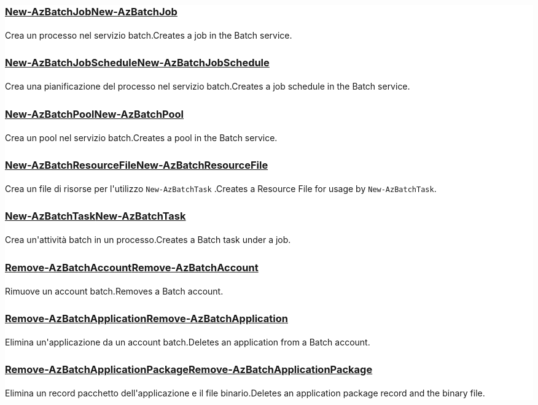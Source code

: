 ### [<span data-ttu-id="c30ca-181">New-AzBatchJob</span><span class="sxs-lookup"><span data-stu-id="c30ca-181">New-AzBatchJob</span></span>](New-AzBatchJob.md)
<span data-ttu-id="c30ca-182">Crea un processo nel servizio batch.</span><span class="sxs-lookup"><span data-stu-id="c30ca-182">Creates a job in the Batch service.</span></span>

### [<span data-ttu-id="c30ca-183">New-AzBatchJobSchedule</span><span class="sxs-lookup"><span data-stu-id="c30ca-183">New-AzBatchJobSchedule</span></span>](New-AzBatchJobSchedule.md)
<span data-ttu-id="c30ca-184">Crea una pianificazione del processo nel servizio batch.</span><span class="sxs-lookup"><span data-stu-id="c30ca-184">Creates a job schedule in the Batch service.</span></span>

### [<span data-ttu-id="c30ca-185">New-AzBatchPool</span><span class="sxs-lookup"><span data-stu-id="c30ca-185">New-AzBatchPool</span></span>](New-AzBatchPool.md)
<span data-ttu-id="c30ca-186">Crea un pool nel servizio batch.</span><span class="sxs-lookup"><span data-stu-id="c30ca-186">Creates a pool in the Batch service.</span></span>

### [<span data-ttu-id="c30ca-187">New-AzBatchResourceFile</span><span class="sxs-lookup"><span data-stu-id="c30ca-187">New-AzBatchResourceFile</span></span>](New-AzBatchResourceFile.md)
<span data-ttu-id="c30ca-188">Crea un file di risorse per l'utilizzo `New-AzBatchTask` .</span><span class="sxs-lookup"><span data-stu-id="c30ca-188">Creates a Resource File for usage by `New-AzBatchTask`.</span></span>

### [<span data-ttu-id="c30ca-189">New-AzBatchTask</span><span class="sxs-lookup"><span data-stu-id="c30ca-189">New-AzBatchTask</span></span>](New-AzBatchTask.md)
<span data-ttu-id="c30ca-190">Crea un'attività batch in un processo.</span><span class="sxs-lookup"><span data-stu-id="c30ca-190">Creates a Batch task under a job.</span></span>

### [<span data-ttu-id="c30ca-191">Remove-AzBatchAccount</span><span class="sxs-lookup"><span data-stu-id="c30ca-191">Remove-AzBatchAccount</span></span>](Remove-AzBatchAccount.md)
<span data-ttu-id="c30ca-192">Rimuove un account batch.</span><span class="sxs-lookup"><span data-stu-id="c30ca-192">Removes a Batch account.</span></span>

### [<span data-ttu-id="c30ca-193">Remove-AzBatchApplication</span><span class="sxs-lookup"><span data-stu-id="c30ca-193">Remove-AzBatchApplication</span></span>](Remove-AzBatchApplication.md)
<span data-ttu-id="c30ca-194">Elimina un'applicazione da un account batch.</span><span class="sxs-lookup"><span data-stu-id="c30ca-194">Deletes an application from a Batch account.</span></span>

### [<span data-ttu-id="c30ca-195">Remove-AzBatchApplicationPackage</span><span class="sxs-lookup"><span data-stu-id="c30ca-195">Remove-AzBatchApplicationPackage</span></span>](Remove-AzBatchApplicationPackage.md)
<span data-ttu-id="c30ca-196">Elimina un record pacchetto dell'applicazione e il file binario.</span><span class="sxs-lookup"><span data-stu-id="c30ca-196">Deletes an application package record and the binary file.</span></span>
